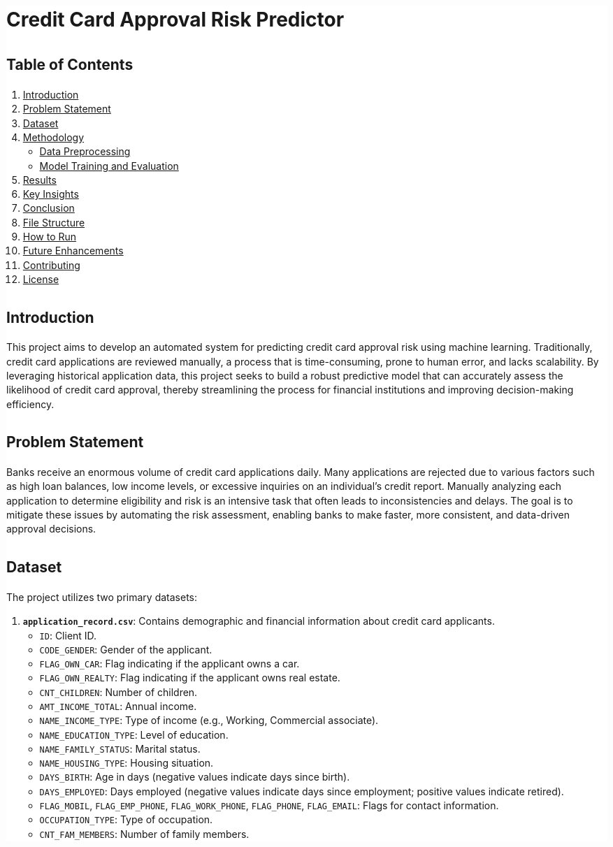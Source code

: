 # Credit Card Approval Risk Predictor

## Table of Contents

1.  [Introduction](#introduction)
2.  [Problem Statement](#problem-statement)
3.  [Dataset](#dataset)
4.  [Methodology](#methodology)
    * [Data Preprocessing](#data-preprocessing)
    * [Model Training and Evaluation](#model-training-and-evaluation)
5.  [Results](#results)
6.  [Key Insights](#key-insights)
7.  [Conclusion](#conclusion)
8.  [File Structure](#file-structure)
9.  [How to Run](#how-to-run)
10. [Future Enhancements](#future-enhancements)
11. [Contributing](#contributing)
12. [License](#license)

## Introduction

This project aims to develop an automated system for predicting credit card approval risk using machine learning. Traditionally, credit card applications are reviewed manually, a process that is time-consuming, prone to human error, and lacks scalability. By leveraging historical application data, this project seeks to build a robust predictive model that can accurately assess the likelihood of credit card approval, thereby streamlining the process for financial institutions and improving decision-making efficiency.

## Problem Statement

Banks receive an enormous volume of credit card applications daily. Many applications are rejected due to various factors such as high loan balances, low income levels, or excessive inquiries on an individual’s credit report. Manually analyzing each application to determine eligibility and risk is an intensive task that often leads to inconsistencies and delays. The goal is to mitigate these issues by automating the risk assessment, enabling banks to make faster, more consistent, and data-driven approval decisions.

## Dataset

The project utilizes two primary datasets:

1.  **`application_record.csv`**: Contains demographic and financial information about credit card applicants.
    * `ID`: Client ID.
    * `CODE_GENDER`: Gender of the applicant.
    * `FLAG_OWN_CAR`: Flag indicating if the applicant owns a car.
    * `FLAG_OWN_REALTY`: Flag indicating if the applicant owns real estate.
    * `CNT_CHILDREN`: Number of children.
    * `AMT_INCOME_TOTAL`: Annual income.
    * `NAME_INCOME_TYPE`: Type of income (e.g., Working, Commercial associate).
    * `NAME_EDUCATION_TYPE`: Level of education.
    * `NAME_FAMILY_STATUS`: Marital status.
    * `NAME_HOUSING_TYPE`: Housing situation.
    * `DAYS_BIRTH`: Age in days (negative values indicate days since birth).
    * `DAYS_EMPLOYED`: Days employed (negative values indicate days since employment; positive values indicate retired).
    * `FLAG_MOBIL`, `FLAG_EMP_PHONE`, `FLAG_WORK_PHONE`, `FLAG_PHONE`, `FLAG_EMAIL`: Flags for contact information.
    * `OCCUPATION_TYPE`: Type of occupation.
    * `CNT_FAM_MEMBERS`: Number of family members.
